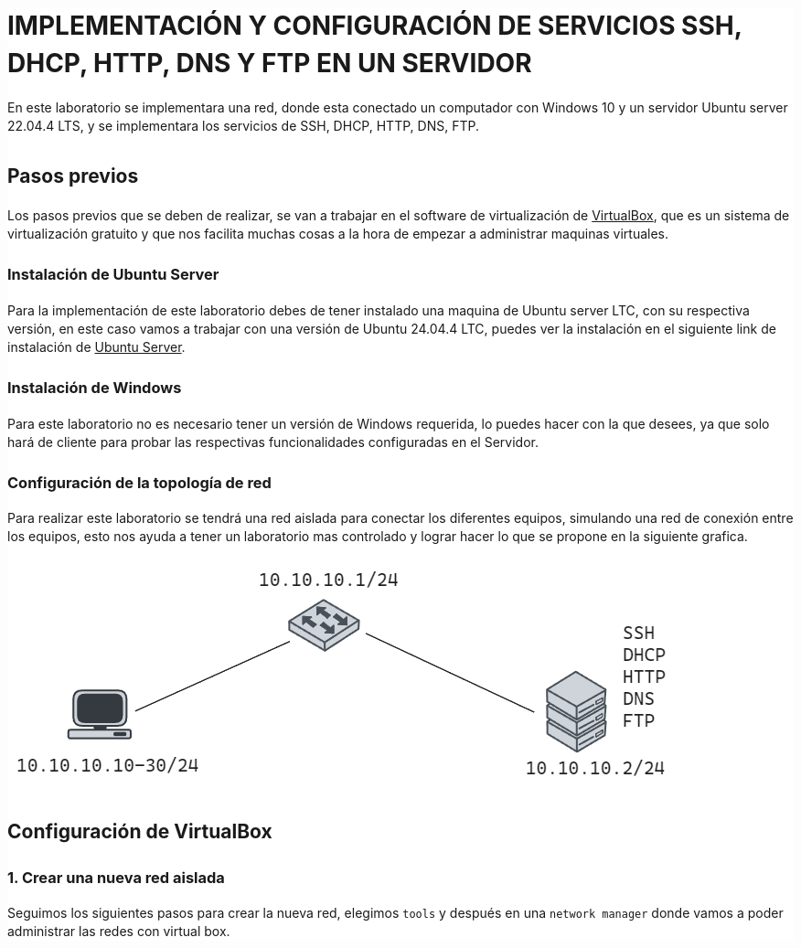 # **IMPLEMENTACIÓN Y CONFIGURACIÓN DE SERVICIOS SSH, DHCP, HTTP, DNS Y FTP EN UN SERVIDOR**

En este laboratorio se implementara una red, donde esta conectado un computador con Windows 10 y un servidor Ubuntu server 22.04.4 LTS, y se implementara los servicios de SSH, DHCP, HTTP, DNS, FTP.

## Pasos previos
Los pasos previos que se deben de realizar, se van a trabajar en el software de virtualización de [VirtualBox](https://www.virtualbox.org/), que es un sistema de virtualización gratuito y que nos facilita muchas cosas a la hora de empezar a administrar maquinas virtuales.

### Instalación de Ubuntu Server
Para la implementación de este laboratorio debes de tener instalado una maquina de Ubuntu server LTC, con su respectiva versión, en este caso vamos a trabajar con una versión de Ubuntu 24.04.4 LTC, puedes ver la instalación en el siguiente link de instalación de [Ubuntu Server](https://www.youtube.com/watch?v=IAXmRNG3A7k).

### Instalación de Windows
Para este laboratorio no es necesario tener un versión de Windows requerida, lo puedes hacer con la que desees, ya que solo hará de cliente para probar las respectivas funcionalidades configuradas en el Servidor.

### Configuración de la topología de red
Para realizar este laboratorio se tendrá una red aislada para conectar los diferentes equipos, simulando una red de conexión entre los equipos, esto nos ayuda a tener un laboratorio mas controlado y lograr hacer lo que se propone en la siguiente grafica.

![img](./img/servidor/img_1.png)

## Configuración de VirtualBox
### 1. Crear una nueva red aislada
Seguimos los siguientes pasos para crear la nueva red, elegimos `tools` y después en una `network manager` donde vamos a poder administrar las redes con virtual box.
